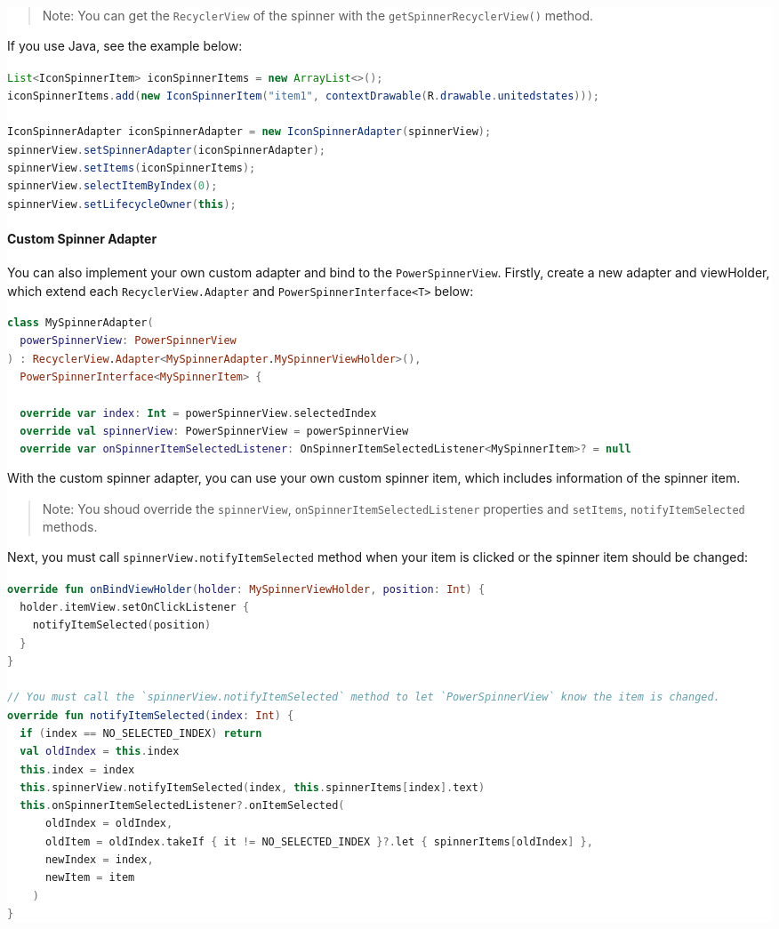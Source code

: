 > Note: You can get the `RecyclerView` of the spinner with the `getSpinnerRecyclerView()` method.

If you use Java, see the example below:

```java
List<IconSpinnerItem> iconSpinnerItems = new ArrayList<>();
iconSpinnerItems.add(new IconSpinnerItem("item1", contextDrawable(R.drawable.unitedstates)));

IconSpinnerAdapter iconSpinnerAdapter = new IconSpinnerAdapter(spinnerView);
spinnerView.setSpinnerAdapter(iconSpinnerAdapter);
spinnerView.setItems(iconSpinnerItems);
spinnerView.selectItemByIndex(0);
spinnerView.setLifecycleOwner(this);
```

#### Custom Spinner Adapter
You can also implement your own custom adapter and bind to the `PowerSpinnerView`. Firstly, create a new adapter and viewHolder, which extend each `RecyclerView.Adapter` and `PowerSpinnerInterface<T>` below: <br>

```kotlin
class MySpinnerAdapter(
  powerSpinnerView: PowerSpinnerView
) : RecyclerView.Adapter<MySpinnerAdapter.MySpinnerViewHolder>(),
  PowerSpinnerInterface<MySpinnerItem> {

  override var index: Int = powerSpinnerView.selectedIndex
  override val spinnerView: PowerSpinnerView = powerSpinnerView
  override var onSpinnerItemSelectedListener: OnSpinnerItemSelectedListener<MySpinnerItem>? = null
```

With the custom spinner adapter, you can use your own custom spinner item, which includes information of the spinner item.

> Note: You shoud override the `spinnerView`, `onSpinnerItemSelectedListener` properties and `setItems`, `notifyItemSelected` methods.

Next, you must call `spinnerView.notifyItemSelected` method when your item is clicked or the spinner item should be changed:

```kotlin
override fun onBindViewHolder(holder: MySpinnerViewHolder, position: Int) {
  holder.itemView.setOnClickListener {
    notifyItemSelected(position)
  }
}

// You must call the `spinnerView.notifyItemSelected` method to let `PowerSpinnerView` know the item is changed.
override fun notifyItemSelected(index: Int) {
  if (index == NO_SELECTED_INDEX) return
  val oldIndex = this.index
  this.index = index
  this.spinnerView.notifyItemSelected(index, this.spinnerItems[index].text)
  this.onSpinnerItemSelectedListener?.onItemSelected(
      oldIndex = oldIndex,
      oldItem = oldIndex.takeIf { it != NO_SELECTED_INDEX }?.let { spinnerItems[oldIndex] },
      newIndex = index,
      newItem = item
    )
}
```
